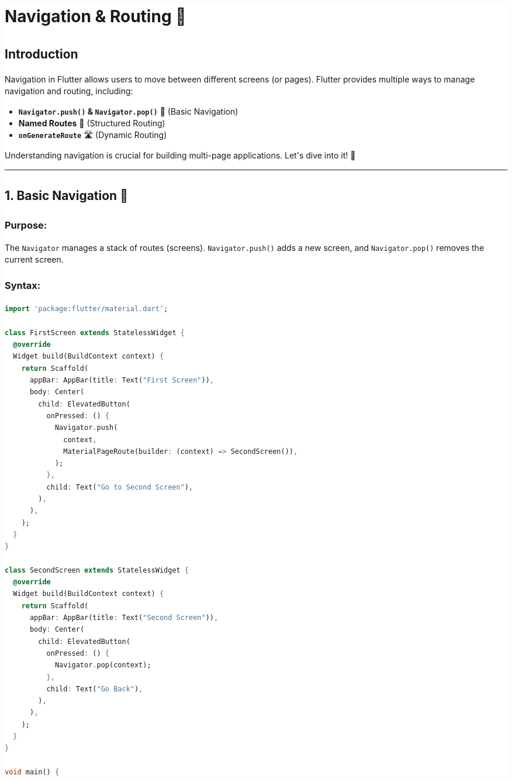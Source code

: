 # Navigation & Routing 🚀

## Introduction
Navigation in Flutter allows users to move between different screens (or pages). Flutter provides multiple ways to manage navigation and routing, including:

- **`Navigator.push()` & `Navigator.pop()`** 🔄 (Basic Navigation)
- **Named Routes** 📛 (Structured Routing)
- **`onGenerateRoute`** 🛣️ (Dynamic Routing)

Understanding navigation is crucial for building multi-page applications. Let's dive into it! 🎯

---

## 1. Basic Navigation 🔄
### Purpose:
The `Navigator` manages a stack of routes (screens). `Navigator.push()` adds a new screen, and `Navigator.pop()` removes the current screen.

### Syntax:
```dart
import 'package:flutter/material.dart';

class FirstScreen extends StatelessWidget {
  @override
  Widget build(BuildContext context) {
    return Scaffold(
      appBar: AppBar(title: Text("First Screen")),
      body: Center(
        child: ElevatedButton(
          onPressed: () {
            Navigator.push(
              context,
              MaterialPageRoute(builder: (context) => SecondScreen()),
            );
          },
          child: Text("Go to Second Screen"),
        ),
      ),
    );
  }
}

class SecondScreen extends StatelessWidget {
  @override
  Widget build(BuildContext context) {
    return Scaffold(
      appBar: AppBar(title: Text("Second Screen")),
      body: Center(
        child: ElevatedButton(
          onPressed: () {
            Navigator.pop(context);
          },
          child: Text("Go Back"),
        ),
      ),
    );
  }
}

void main() {
```